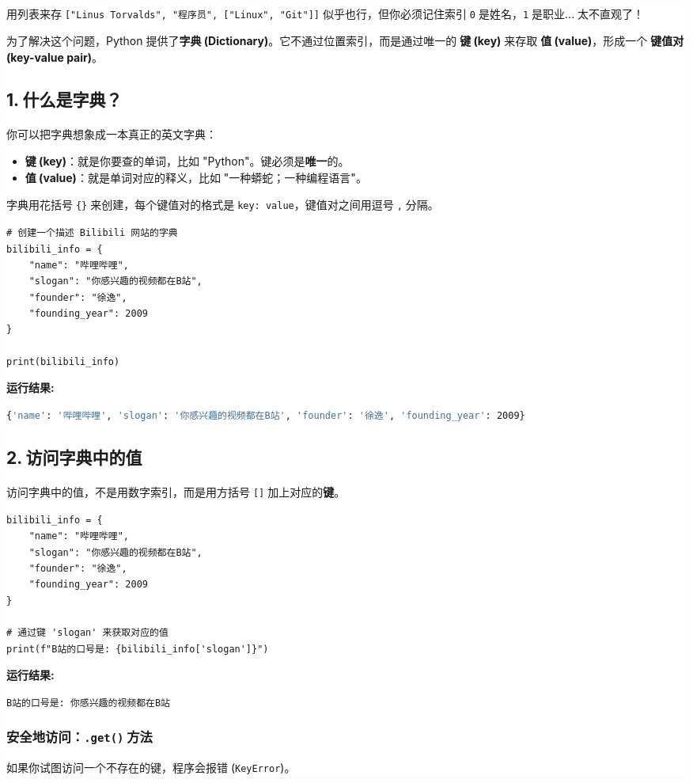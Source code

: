 用列表来存 `["Linus Torvalds", "程序员", ["Linux", "Git"]]` 似乎也行，但你必须记住索引 `0` 是姓名，`1` 是职业... 太不直观了！

为了解决这个问题，Python 提供了**字典 (Dictionary)**。它不通过位置索引，而是通过唯一的 **键 (key)** 来存取 **值 (value)**，形成一个 **键值对 (key-value pair)**。

## 1. 什么是字典？

你可以把字典想象成一本真正的英文字典：
*   **键 (key)**：就是你要查的单词，比如 "Python"。键必须是**唯一**的。
*   **值 (value)**：就是单词对应的释义，比如 "一种蟒蛇；一种编程语言"。

字典用花括号 `{}` 来创建，每个键值对的格式是 `key: value`，键值对之间用逗号 `,` 分隔。

```python:line-numbers
# 创建一个描述 Bilibili 网站的字典
bilibili_info = {
    "name": "哔哩哔哩",
    "slogan": "你感兴趣的视频都在B站",
    "founder": "徐逸",
    "founding_year": 2009
}

print(bilibili_info)
````

**运行结果:**

```bash
{'name': '哔哩哔哩', 'slogan': '你感兴趣的视频都在B站', 'founder': '徐逸', 'founding_year': 2009}
```

## 2. 访问字典中的值

访问字典中的值，不是用数字索引，而是用方括号 `[]` 加上对应的**键**。

```python:line-numbers
bilibili_info = {
    "name": "哔哩哔哩",
    "slogan": "你感兴趣的视频都在B站",
    "founder": "徐逸",
    "founding_year": 2009
}

# 通过键 'slogan' 来获取对应的值
print(f"B站的口号是: {bilibili_info['slogan']}")
```

**运行结果:**

```bash
B站的口号是: 你感兴趣的视频都在B站
```

### 安全地访问：`.get()` 方法

如果你试图访问一个不存在的键，程序会报错 (`KeyError`)。
